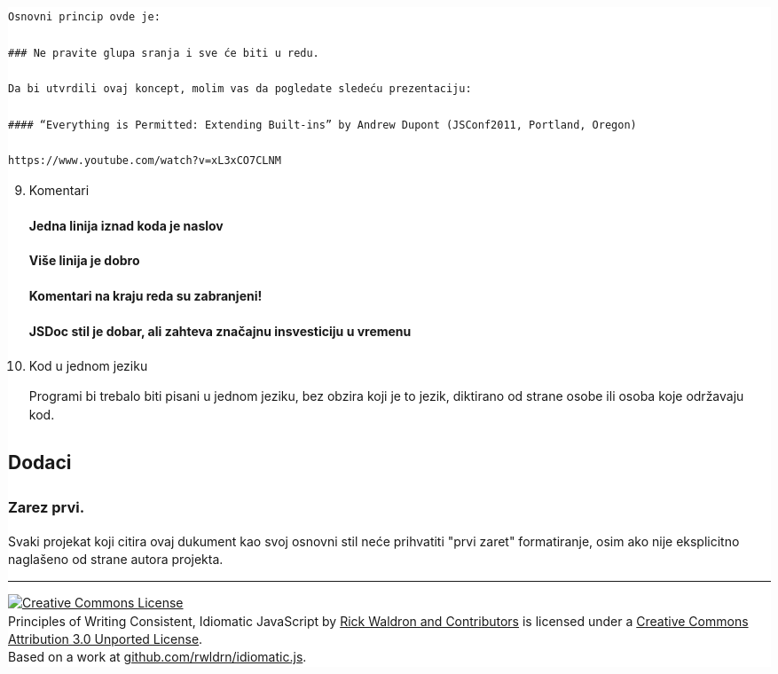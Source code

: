    Osnovni princip ovde je:

    ### Ne pravite glupa sranja i sve će biti u redu.

    Da bi utvrdili ovaj koncept, molim vas da pogledate sledeću prezentaciju:

    #### “Everything is Permitted: Extending Built-ins” by Andrew Dupont (JSConf2011, Portland, Oregon)

    https://www.youtube.com/watch?v=xL3xCO7CLNM


9. <a name="comments">Komentari</a>

    #### Jedna linija iznad koda je naslov
    #### Više linija je dobro
    #### Komentari na kraju reda su zabranjeni!
    #### JSDoc stil je dobar, ali zahteva značajnu insvesticiju u vremenu


10. <a name="language">Kod u jednom jeziku</a>

    Programi bi trebalo biti pisani u jednom jeziku, bez obzira koji je to jezik, diktirano od strane osobe ili osoba koje održavaju kod.

## Dodaci

### Zarez prvi.

Svaki projekat koji citira ovaj dukument kao svoj osnovni stil neće prihvatiti "prvi zaret" formatiranje, osim ako nije eksplicitno naglašeno od strane autora projekta.



----------


<a rel="license" href="http://creativecommons.org/licenses/by/3.0/deed.en_US"><img alt="Creative Commons License" style="border-width:0" src="http://i.creativecommons.org/l/by/3.0/80x15.png" /></a><br /><span xmlns:dct="http://purl.org/dc/terms/" property="dct:title">Principles of Writing Consistent, Idiomatic JavaScript</span> by <a xmlns:cc="http://creativecommons.org/ns#" href="https://github.com/rwldrn/idiomatic.js" property="cc:attributionName" rel="cc:attributionURL">Rick Waldron and Contributors</a> is licensed under a <a rel="license" href="http://creativecommons.org/licenses/by/3.0/deed.en_US">Creative Commons Attribution 3.0 Unported License</a>.<br />Based on a work at <a xmlns:dct="http://purl.org/dc/terms/" href="https://github.com/rwldrn/idiomatic.js" rel="dct:source">github.com/rwldrn/idiomatic.js</a>.

